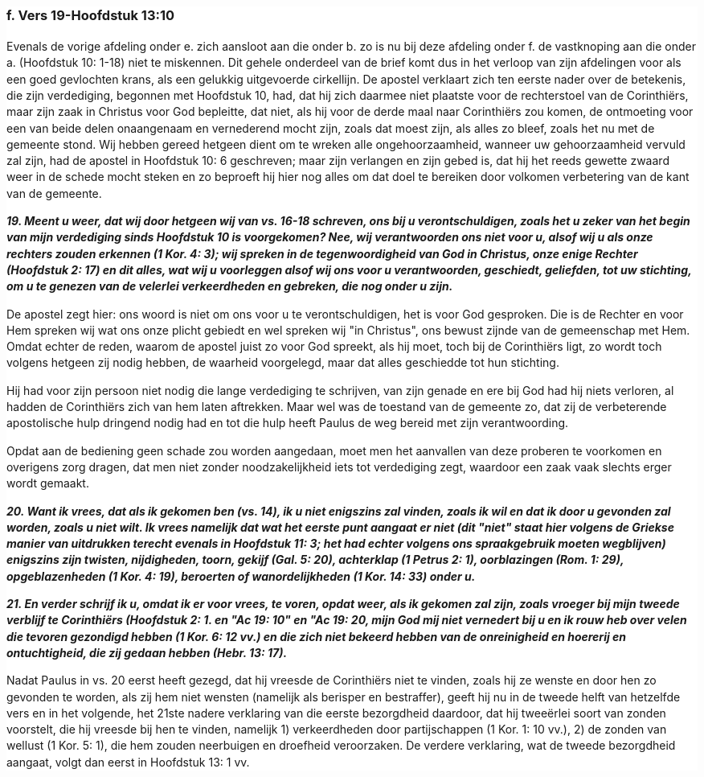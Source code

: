 ### f. Vers 19-Hoofdstuk 13:10
Evenals de vorige afdeling onder e. zich aansloot aan die onder b. zo is nu bij deze afdeling onder f. de vastknoping aan die onder a. (Hoofdstuk 10: 1-18) niet te miskennen. Dit gehele onderdeel van de brief komt dus in het verloop van zijn afdelingen voor als een goed gevlochten krans, als een gelukkig uitgevoerde cirkellijn. De apostel verklaart zich ten eerste nader over de betekenis, die zijn verdediging, begonnen met Hoofdstuk 10, had, dat hij zich daarmee niet plaatste voor de rechterstoel van de Corinthiërs, maar zijn zaak in Christus voor God bepleitte, dat niet, als hij voor de derde maal naar Corinthiërs zou komen, de ontmoeting voor een van beide delen onaangenaam en vernederend mocht zijn, zoals dat moest zijn, als alles zo bleef, zoals het nu met de gemeente stond. Wij hebben gereed hetgeen dient om te wreken alle ongehoorzaamheid, wanneer uw gehoorzaamheid vervuld zal zijn, had de apostel in Hoofdstuk 10: 6 geschreven; maar zijn verlangen en zijn gebed is, dat hij het reeds gewette zwaard weer in de schede mocht steken en zo beproeft hij hier nog alles om dat doel te bereiken door volkomen verbetering van de kant van de gemeente.

***19. Meent u weer, dat wij door hetgeen wij van vs. 16-18 schreven, ons bij u verontschuldigen, zoals het u zeker van het begin van mijn verdediging sinds Hoofdstuk 10 is voorgekomen? Nee, wij verantwoorden ons niet voor u, alsof wij u als onze rechters zouden erkennen (1 Kor. 4: 3); wij spreken in de tegenwoordigheid van God in Christus, onze enige Rechter (Hoofdstuk 2: 17) en dit alles, wat wij u voorleggen alsof wij ons voor u verantwoorden, geschiedt, geliefden, tot uw stichting, om u te genezen van de velerlei verkeerdheden en gebreken, die nog onder u zijn.***

De apostel zegt hier: ons woord is niet om ons voor u te verontschuldigen, het is voor God gesproken. Die is de Rechter en voor Hem spreken wij wat ons onze plicht gebiedt en wel spreken wij "in Christus", ons bewust zijnde van de gemeenschap met Hem. Omdat echter de reden, waarom de apostel juist zo voor God spreekt, als hij moet, toch bij de Corinthiërs ligt, zo wordt toch volgens hetgeen zij nodig hebben, de waarheid voorgelegd, maar dat alles geschiedde tot hun stichting.

Hij had voor zijn persoon niet nodig die lange verdediging te schrijven, van zijn genade en ere bij God had hij niets verloren, al hadden de Corinthiërs zich van hem laten aftrekken. Maar wel was de toestand van de gemeente zo, dat zij de verbeterende apostolische hulp dringend nodig had en tot die hulp heeft Paulus de weg bereid met zijn verantwoording.

Opdat aan de bediening geen schade zou worden aangedaan, moet men het aanvallen van deze proberen te voorkomen en overigens zorg dragen, dat men niet zonder noodzakelijkheid iets tot verdediging zegt, waardoor een zaak vaak slechts erger wordt gemaakt.

***20. Want ik vrees, dat als ik gekomen ben (vs. 14), ik u niet enigszins zal vinden, zoals ik wil en dat ik door u gevonden zal worden, zoals u niet wilt. Ik vrees namelijk dat wat het eerste punt aangaat er niet (dit "niet" staat hier volgens de Griekse manier van uitdrukken terecht evenals in Hoofdstuk 11: 3; het had echter volgens ons spraakgebruik moeten wegblijven) enigszins zijn twisten, nijdigheden, toorn, gekijf (Gal. 5: 20), achterklap (1 Petrus 2: 1), oorblazingen (Rom. 1: 29), opgeblazenheden (1 Kor. 4: 19), beroerten of wanordelijkheden (1 Kor. 14: 33) onder u.***

***21. En verder schrijf ik u, omdat ik er voor vrees, te voren, opdat weer, als ik gekomen zal zijn, zoals vroeger bij mijn tweede verblijf te Corinthiërs (Hoofdstuk 2: 1. en "Ac 19: 10" en "Ac 19: 20, mijn God mij niet vernedert bij u en ik rouw heb over velen die tevoren gezondigd hebben (1 Kor. 6: 12 vv.) en die zich niet bekeerd hebben van de onreinigheid en hoererij en ontuchtigheid, die zij gedaan hebben (Hebr. 13: 17).***

Nadat Paulus in vs. 20 eerst heeft gezegd, dat hij vreesde de Corinthiërs niet te vinden, zoals hij ze wenste en door hen zo gevonden te worden, als zij hem niet wensten (namelijk als berisper en bestraffer), geeft hij nu in de tweede helft van hetzelfde vers en in het volgende, het 21ste nadere verklaring van die eerste bezorgdheid daardoor, dat hij tweeërlei soort van zonden voorstelt, die hij vreesde bij hen te vinden, namelijk 1) verkeerdheden door partijschappen (1 Kor. 1: 10 vv.), 2) de zonden van wellust (1 Kor. 5: 1), die hem zouden neerbuigen en droefheid veroorzaken. De verdere verklaring, wat de tweede bezorgdheid aangaat, volgt dan eerst in Hoofdstuk 13: 1 vv.
